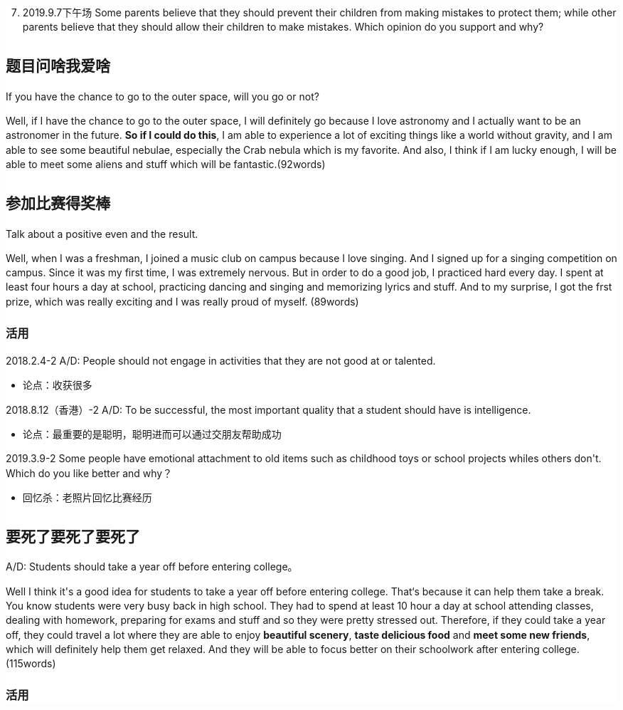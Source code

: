 7. 2019.9.7下午场 Some parents believe that they should prevent their children from making mistakes to protect them; while other parents believe that they should allow their children to make mistakes. Which opinion do you support and why?

## 题目问啥我爱啥

If you have the chance to go to the outer space, will you go or not?

Well, if I have the chance to go to the outer space, I will definitely go because I love astronomy and I actually want to be an astronomer in the future. **So if I could do this**, I am able to experience a lot of exciting things like a world without gravity, and I am able to see some beautiful nebulae, especially the Crab nebula which is my favorite. And also, I think if I am lucky enough, I will be able to meet some aliens and stuff which will be fantastic.(92words)

## 参加比赛得奖棒

Talk about a positive even and the result.

Well, when I was a freshman, I joined a music club on campus because I love singing. And I signed up for a singing competition on campus. Since it was my first time, I was extremely nervous. But in order to do a good job, I practiced hard every day. I spent at least four hours a day at school, practicing dancing and singing and memorizing lyrics and stuff. And to my surprise, I got the frst prize, which was really exciting and I was really proud of myself. (89words)

### 活用

2018.2.4-2 A/D: People should not engage in activities that they are not good at or talented.

- 论点：收获很多

2018.8.12（香港）-2 A/D: To be successful, the most important quality that a student should have is intelligence.

- 论点：最重要的是聪明，聪明进而可以通过交朋友帮助成功

2019.3.9-2 Some people have emotional attachment to old items such as childhood toys or school projects whiles others don't. Which do you like better and why？

- 回忆杀：老照片回忆比赛经历

## 要死了要死了要死了

A/D: Students should take a year off before entering college。

Well I think it's a good idea for students to take a year off before entering college. That‘s because it can help them take a break. You know students were very busy back in high school. They had to spend at least 10 hour a day at school attending classes, dealing with homework, preparing for exams and stuff and so they were pretty stressed out. Therefore, if they could take a year off, they could travel a lot where they are able to enjoy **beautiful scenery**, **taste delicious food** and **meet some new friends**, which will definitely help them get relaxed. And they will be able to focus better on their schoolwork after entering college.(115words)

### 活用
